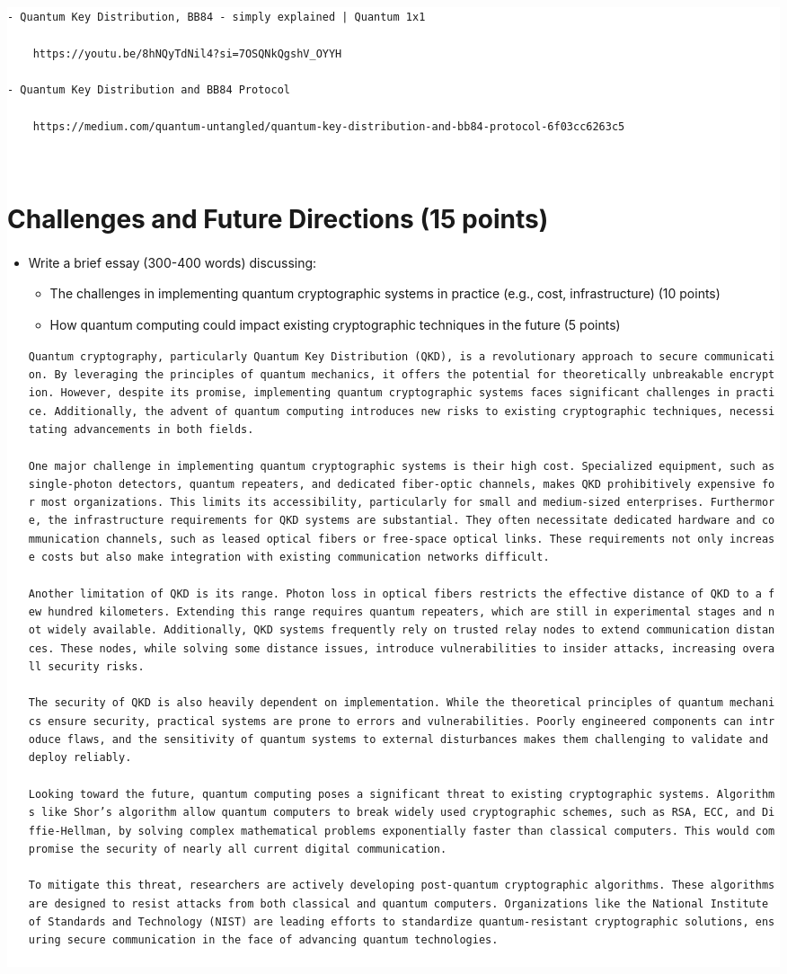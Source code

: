     - Quantum Key Distribution, BB84 - simply explained | Quantum 1x1

        https://youtu.be/8hNQyTdNil4?si=7OSQNkQgshV_OYYH

    - Quantum Key Distribution and BB84 Protocol

        https://medium.com/quantum-untangled/quantum-key-distribution-and-bb84-protocol-6f03cc6263c5


<br>

# Challenges and Future Directions (15 points)

- Write a brief essay (300-400 words) discussing:

    - The challenges in implementing quantum cryptographic systems in practice (e.g., cost, infrastructure) (10 points)

    - How quantum computing could impact existing cryptographic techniques in the future (5 points)

    ```
    Quantum cryptography, particularly Quantum Key Distribution (QKD), is a revolutionary approach to secure communication. By leveraging the principles of quantum mechanics, it offers the potential for theoretically unbreakable encryption. However, despite its promise, implementing quantum cryptographic systems faces significant challenges in practice. Additionally, the advent of quantum computing introduces new risks to existing cryptographic techniques, necessitating advancements in both fields.

    One major challenge in implementing quantum cryptographic systems is their high cost. Specialized equipment, such as single-photon detectors, quantum repeaters, and dedicated fiber-optic channels, makes QKD prohibitively expensive for most organizations. This limits its accessibility, particularly for small and medium-sized enterprises. Furthermore, the infrastructure requirements for QKD systems are substantial. They often necessitate dedicated hardware and communication channels, such as leased optical fibers or free-space optical links. These requirements not only increase costs but also make integration with existing communication networks difficult.

    Another limitation of QKD is its range. Photon loss in optical fibers restricts the effective distance of QKD to a few hundred kilometers. Extending this range requires quantum repeaters, which are still in experimental stages and not widely available. Additionally, QKD systems frequently rely on trusted relay nodes to extend communication distances. These nodes, while solving some distance issues, introduce vulnerabilities to insider attacks, increasing overall security risks.

    The security of QKD is also heavily dependent on implementation. While the theoretical principles of quantum mechanics ensure security, practical systems are prone to errors and vulnerabilities. Poorly engineered components can introduce flaws, and the sensitivity of quantum systems to external disturbances makes them challenging to validate and deploy reliably.

    Looking toward the future, quantum computing poses a significant threat to existing cryptographic systems. Algorithms like Shor’s algorithm allow quantum computers to break widely used cryptographic schemes, such as RSA, ECC, and Diffie-Hellman, by solving complex mathematical problems exponentially faster than classical computers. This would compromise the security of nearly all current digital communication.

    To mitigate this threat, researchers are actively developing post-quantum cryptographic algorithms. These algorithms are designed to resist attacks from both classical and quantum computers. Organizations like the National Institute of Standards and Technology (NIST) are leading efforts to standardize quantum-resistant cryptographic solutions, ensuring secure communication in the face of advancing quantum technologies.
    
